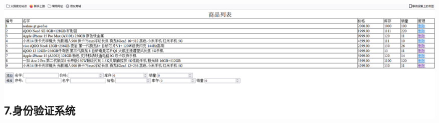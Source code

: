 <img src="assets/image-20231111164942993.png" alt="image-20231111164942993" style="zoom: 200%;" />



## 7.身份验证系统



























































































